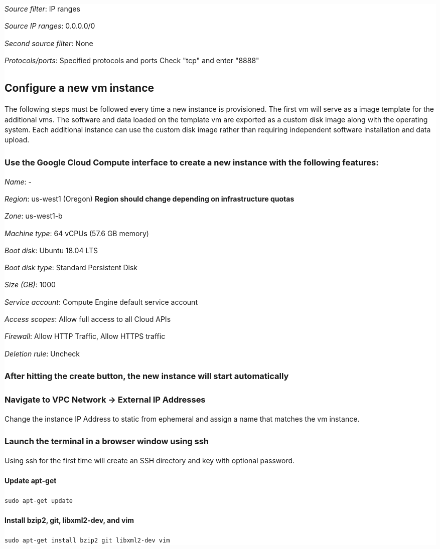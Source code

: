 *Source filter*: IP ranges

*Source IP ranges*: 0.0.0.0/0

*Second source filter*: None

*Protocols/ports*: Specified protocols and ports
    Check "tcp" and enter "8888"

## Configure a new vm instance
The following steps must be followed every time a new instance is provisioned. The first vm will serve as a image template for the additional vms. The software and data loaded on the template vm are exported as a custom disk image along with the operating system. Each additional instance can use the custom disk image rather than requiring independent software installation and data upload.

### Use the Google Cloud Compute interface to create a new instance with the following features:

*Name*: <region>-<zone>

*Region*: us-west1 (Oregon) **Region should change depending on infrastructure quotas**

*Zone*: us-west1-b

*Machine type*: 64 vCPUs (57.6 GB memory)

*Boot disk*: Ubuntu 18.04 LTS

*Boot disk type*: Standard Persistent Disk

*Size (GB)*: 1000

*Service account*: Compute Engine default service account

*Access scopes*: Allow full access to all Cloud APIs

*Firewall*: Allow HTTP Traffic, Allow HTTPS traffic

*Deletion rule*: Uncheck

### After hitting the create button, the new instance will start automatically

### Navigate to VPC Network -> External IP Addresses
Change the instance IP Address to static from ephemeral and assign a name that matches the vm instance.

### Launch the terminal in a browser window using ssh
Using ssh for the first time will create an SSH directory and key with optional password.

#### Update apt-get
`sudo apt-get update`

#### Install bzip2, git, libxml2-dev, and vim
`sudo apt-get install bzip2 git libxml2-dev vim`
